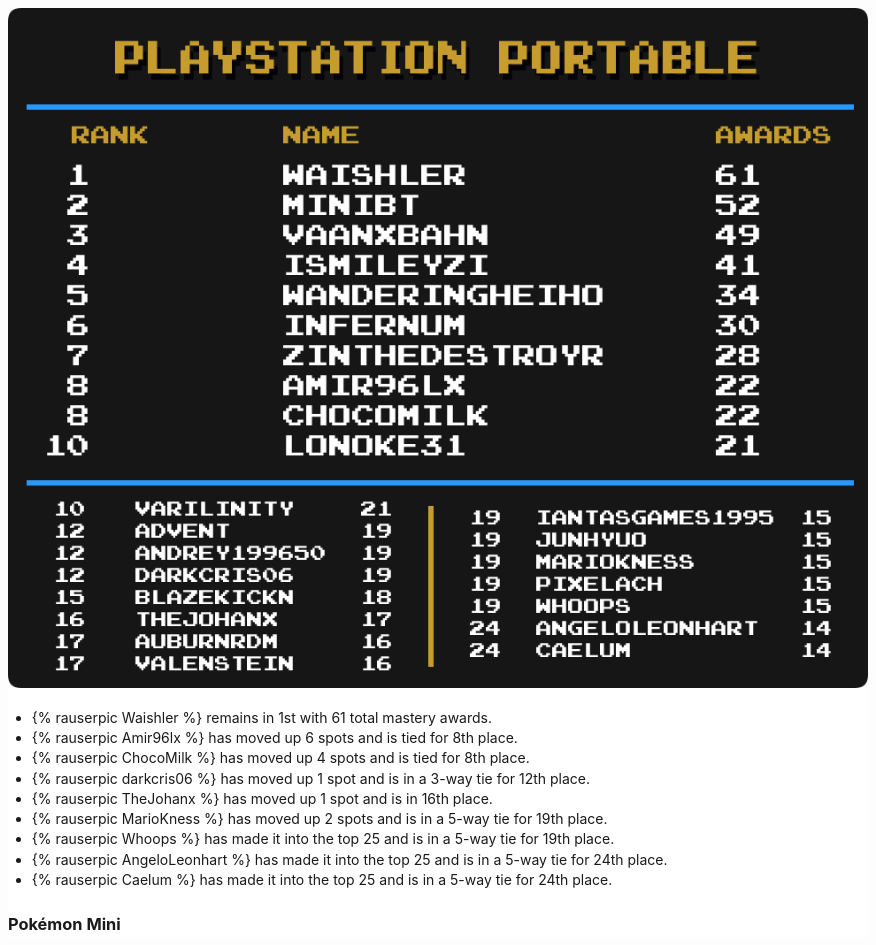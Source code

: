   <img src="img/TopMasteries/PLAYSTATION_PORTABLE.png" />
</p>

* {% rauserpic Waishler %} remains in 1st with 61 total mastery awards.
* {% rauserpic Amir96lx %} has moved up 6 spots and is tied for 8th place.
* {% rauserpic ChocoMilk %} has moved up 4 spots and is tied for 8th place.
* {% rauserpic darkcris06 %} has moved up 1 spot and is in a 3-way tie for 12th place.
* {% rauserpic TheJohanx %} has moved up 1 spot and is in 16th place.
* {% rauserpic MarioKness %} has moved up 2 spots and is in a 5-way tie for 19th place.
* {% rauserpic Whoops %} has made it into the top 25 and is in a 5-way tie for 19th place.
* {% rauserpic AngeloLeonhart %} has made it into the top 25 and is in a 5-way tie for 24th place.
* {% rauserpic Caelum %} has made it into the top 25 and is in a 5-way tie for 24th place.

### Pokémon Mini

<p align="center">